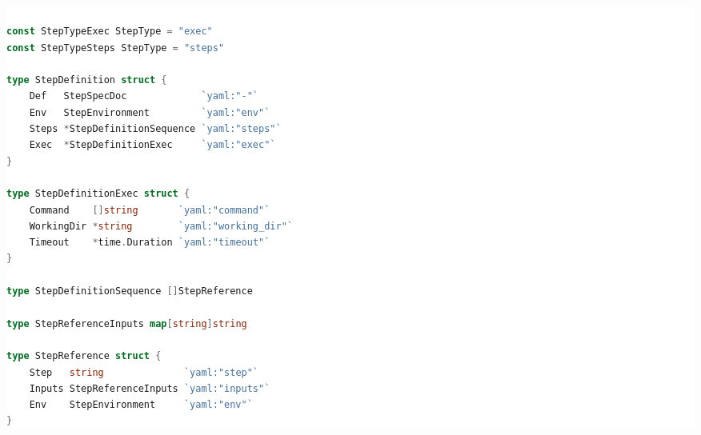 ```go

const StepTypeExec StepType = "exec"
const StepTypeSteps StepType = "steps"

type StepDefinition struct {
    Def   StepSpecDoc             `yaml:"-"`
    Env   StepEnvironment         `yaml:"env"`
    Steps *StepDefinitionSequence `yaml:"steps"`
    Exec  *StepDefinitionExec     `yaml:"exec"`
}

type StepDefinitionExec struct {
    Command    []string       `yaml:"command"`
    WorkingDir *string        `yaml:"working_dir"`
    Timeout    *time.Duration `yaml:"timeout"`
}

type StepDefinitionSequence []StepReference

type StepReferenceInputs map[string]string

type StepReference struct {
    Step   string              `yaml:"step"`
    Inputs StepReferenceInputs `yaml:"inputs"`
    Env    StepEnvironment     `yaml:"env"`
}
```
